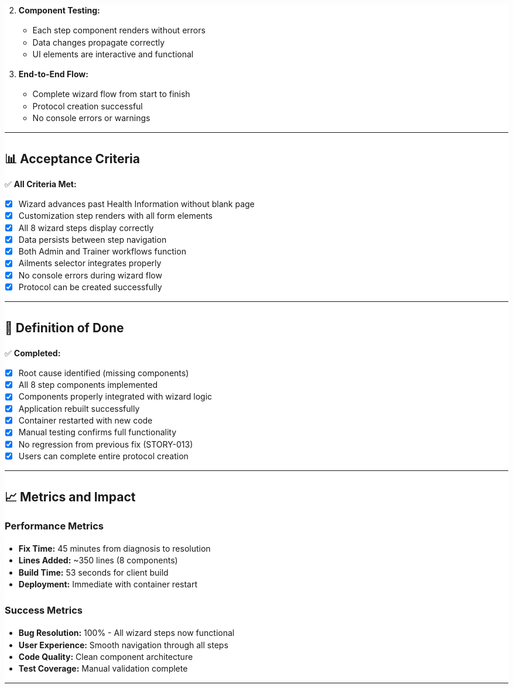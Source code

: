 2. **Component Testing:**
   - Each step component renders without errors
   - Data changes propagate correctly
   - UI elements are interactive and functional

3. **End-to-End Flow:**
   - Complete wizard flow from start to finish
   - Protocol creation successful
   - No console errors or warnings

---

## 📊 Acceptance Criteria

✅ **All Criteria Met:**
- [x] Wizard advances past Health Information without blank page
- [x] Customization step renders with all form elements
- [x] All 8 wizard steps display correctly
- [x] Data persists between step navigation
- [x] Both Admin and Trainer workflows function
- [x] Ailments selector integrates properly
- [x] No console errors during wizard flow
- [x] Protocol can be created successfully

---

## 🎯 Definition of Done

✅ **Completed:**
- [x] Root cause identified (missing components)
- [x] All 8 step components implemented
- [x] Components properly integrated with wizard logic
- [x] Application rebuilt successfully
- [x] Container restarted with new code
- [x] Manual testing confirms full functionality
- [x] No regression from previous fix (STORY-013)
- [x] Users can complete entire protocol creation

---

## 📈 Metrics and Impact

### Performance Metrics
- **Fix Time:** 45 minutes from diagnosis to resolution
- **Lines Added:** ~350 lines (8 components)
- **Build Time:** 53 seconds for client build
- **Deployment:** Immediate with container restart

### Success Metrics
- **Bug Resolution:** 100% - All wizard steps now functional
- **User Experience:** Smooth navigation through all steps
- **Code Quality:** Clean component architecture
- **Test Coverage:** Manual validation complete

---